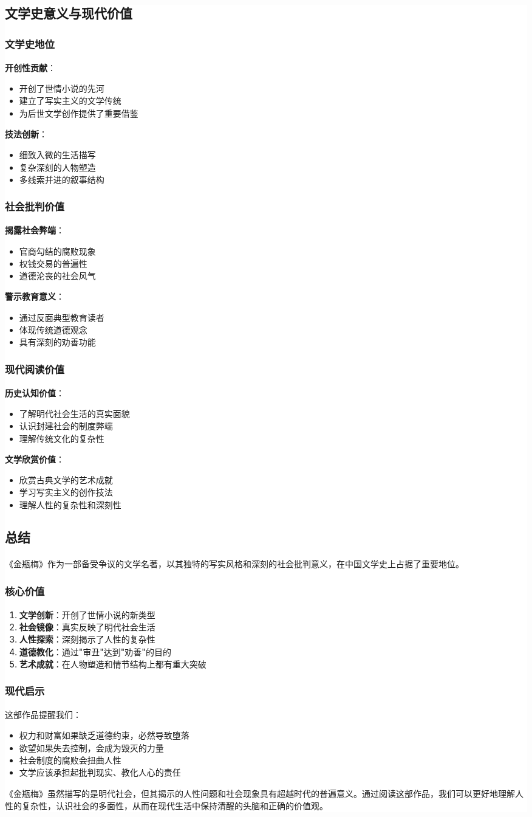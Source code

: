 ## 文学史意义与现代价值

### 文学史地位

**开创性贡献**：
- 开创了世情小说的先河
- 建立了写实主义的文学传统
- 为后世文学创作提供了重要借鉴

**技法创新**：
- 细致入微的生活描写
- 复杂深刻的人物塑造
- 多线索并进的叙事结构

### 社会批判价值

**揭露社会弊端**：
- 官商勾结的腐败现象
- 权钱交易的普遍性
- 道德沦丧的社会风气

**警示教育意义**：
- 通过反面典型教育读者
- 体现传统道德观念
- 具有深刻的劝善功能

### 现代阅读价值

**历史认知价值**：
- 了解明代社会生活的真实面貌
- 认识封建社会的制度弊端
- 理解传统文化的复杂性

**文学欣赏价值**：
- 欣赏古典文学的艺术成就
- 学习写实主义的创作技法
- 理解人性的复杂性和深刻性

## 总结

《金瓶梅》作为一部备受争议的文学名著，以其独特的写实风格和深刻的社会批判意义，在中国文学史上占据了重要地位。

### 核心价值

1. **文学创新**：开创了世情小说的新类型
2. **社会镜像**：真实反映了明代社会生活
3. **人性探索**：深刻揭示了人性的复杂性
4. **道德教化**：通过"审丑"达到"劝善"的目的
5. **艺术成就**：在人物塑造和情节结构上都有重大突破

### 现代启示

这部作品提醒我们：
- 权力和财富如果缺乏道德约束，必然导致堕落
- 欲望如果失去控制，会成为毁灭的力量
- 社会制度的腐败会扭曲人性
- 文学应该承担起批判现实、教化人心的责任

《金瓶梅》虽然描写的是明代社会，但其揭示的人性问题和社会现象具有超越时代的普遍意义。通过阅读这部作品，我们可以更好地理解人性的复杂性，认识社会的多面性，从而在现代生活中保持清醒的头脑和正确的价值观。

